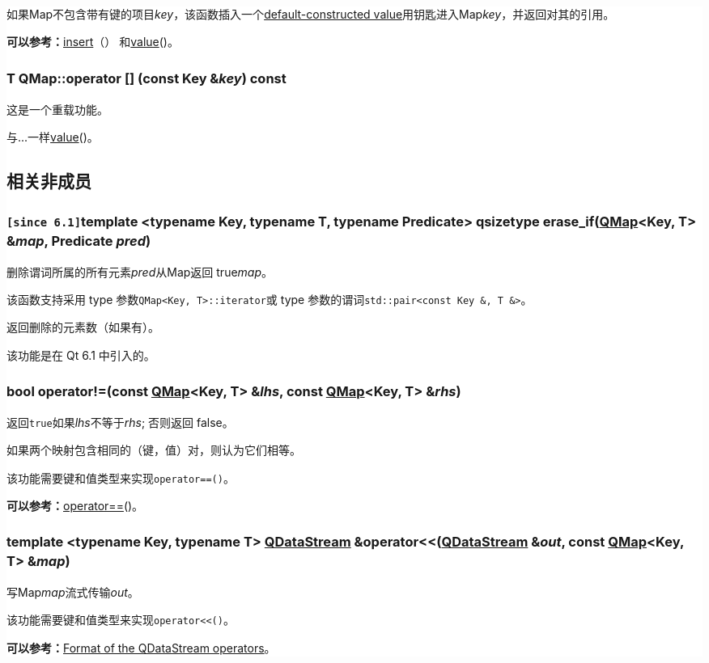 如果Map不包含带有键的项目*key*，该函数插入一个[default-constructed value](https://doc-qt-io.translate.goog/qt-6/containers.html?_x_tr_sl=auto&_x_tr_tl=zh-CN&_x_tr_hl=zh-CN&_x_tr_pto=wapp#default-constructed-value)用钥匙进入Map*key*，并返回对其的引用。

**可以参考：**[insert](https://doc-qt-io.translate.goog/qt-6/qmap.html?_x_tr_sl=auto&_x_tr_tl=zh-CN&_x_tr_hl=zh-CN&_x_tr_pto=wapp#insert)（） 和[value](https://doc-qt-io.translate.goog/qt-6/qmap.html?_x_tr_sl=auto&_x_tr_tl=zh-CN&_x_tr_hl=zh-CN&_x_tr_pto=wapp#value)()。

### T QMap::operator [] (const Key &*key*) const

这是一个重载功能。

与...一样[value](https://doc-qt-io.translate.goog/qt-6/qmap.html?_x_tr_sl=auto&_x_tr_tl=zh-CN&_x_tr_hl=zh-CN&_x_tr_pto=wapp#value)()。

## 相关非成员

### `[since 6.1]`template <typename Key, typename T, typename Predicate> qsizetype erase_if([QMap](https://doc-qt-io.translate.goog/qt-6/qmap.html?_x_tr_sl=auto&_x_tr_tl=zh-CN&_x_tr_hl=zh-CN&_x_tr_pto=wapp#QMap)<Key, T> &*map*, Predicate *pred*)

删除谓词所属的所有元素*pred*从Map返回 true*map*。

该函数支持采用 type 参数`QMap<Key, T>::iterator`或 type 参数的谓词`std::pair<const Key &, T &>`。

返回删除的元素数（如果有）。

该功能是在 Qt 6.1 中引入的。

### bool operator!=(const [QMap](https://doc-qt-io.translate.goog/qt-6/qmap.html?_x_tr_sl=auto&_x_tr_tl=zh-CN&_x_tr_hl=zh-CN&_x_tr_pto=wapp#QMap)<Key, T> &*lhs*, const [QMap](https://doc-qt-io.translate.goog/qt-6/qmap.html?_x_tr_sl=auto&_x_tr_tl=zh-CN&_x_tr_hl=zh-CN&_x_tr_pto=wapp#QMap)<Key, T> &*rhs*)

返回`true`如果*lhs*不等于*rhs*; 否则返回 false。

如果两个映射包含相同的（键，值）对，则认为它们相等。

该功能需要键和值类型来实现`operator==()`。

**可以参考：**[operator==](https://doc-qt-io.translate.goog/qt-6/qmap.html?_x_tr_sl=auto&_x_tr_tl=zh-CN&_x_tr_hl=zh-CN&_x_tr_pto=wapp#operator-eq-eq)()。

### template <typename Key, typename T> [QDataStream](https://doc-qt-io.translate.goog/qt-6/qdatastream.html?_x_tr_sl=auto&_x_tr_tl=zh-CN&_x_tr_hl=zh-CN&_x_tr_pto=wapp) &operator<<([QDataStream](https://doc-qt-io.translate.goog/qt-6/qdatastream.html?_x_tr_sl=auto&_x_tr_tl=zh-CN&_x_tr_hl=zh-CN&_x_tr_pto=wapp) &*out*, const [QMap](https://doc-qt-io.translate.goog/qt-6/qmap.html?_x_tr_sl=auto&_x_tr_tl=zh-CN&_x_tr_hl=zh-CN&_x_tr_pto=wapp#QMap)<Key, T> &*map*)

写Map*map*流式传输*out*。

该功能需要键和值类型来实现`operator<<()`。

**可以参考：**[Format of the QDataStream operators](https://doc-qt-io.translate.goog/qt-6/datastreamformat.html?_x_tr_sl=auto&_x_tr_tl=zh-CN&_x_tr_hl=zh-CN&_x_tr_pto=wapp)。

